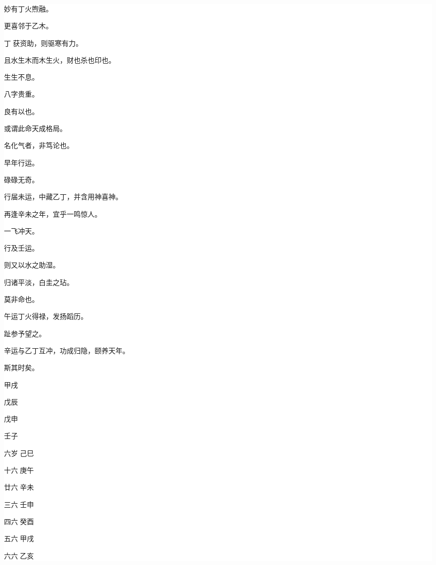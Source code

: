 妙有丁火煦融。

更喜邻于乙木。

丁 获资助，则驱寒有力。

且水生木而木生火，财也杀也印也。

生生不息。

八字贵重。

良有以也。

或谓此命天成格局。

名化气者，非笃论也。

早年行运。

碌碌无奇。

行届未运，中藏乙丁，并含用神喜神。

再逢辛未之年，宜乎一鸣惊人。

一飞冲天。

行及壬运。

则又以水之助湿。

归诸平淡，白圭之玷。

莫非命也。

午运丁火得禄，发扬蹈历。

趾参予望之。

辛运与乙丁互冲，功成归隐，颐养天年。

斯其时矣。

甲戌

戊辰

戊申

壬子

六岁 己巳

十六 庚午

廿六 辛未

三六 壬申

四六 癸酉

五六 甲戌

六六 乙亥
